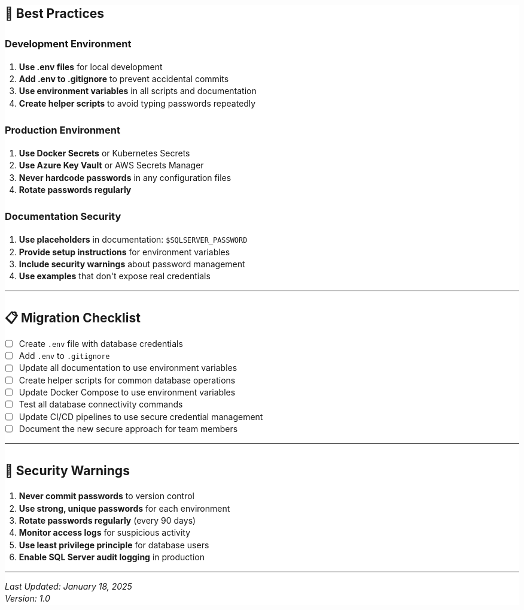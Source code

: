 
## 🔐 **Best Practices**

### **Development Environment**

1. **Use .env files** for local development
2. **Add .env to .gitignore** to prevent accidental commits
3. **Use environment variables** in all scripts and documentation
4. **Create helper scripts** to avoid typing passwords repeatedly

### **Production Environment**

1. **Use Docker Secrets** or Kubernetes Secrets
2. **Use Azure Key Vault** or AWS Secrets Manager
3. **Never hardcode passwords** in any configuration files
4. **Rotate passwords regularly**

### **Documentation Security**

1. **Use placeholders** in documentation: `$SQLSERVER_PASSWORD`
2. **Provide setup instructions** for environment variables
3. **Include security warnings** about password management
4. **Use examples** that don't expose real credentials

---

## 📋 **Migration Checklist**

- [ ] Create `.env` file with database credentials
- [ ] Add `.env` to `.gitignore`
- [ ] Update all documentation to use environment variables
- [ ] Create helper scripts for common database operations
- [ ] Update Docker Compose to use environment variables
- [ ] Test all database connectivity commands
- [ ] Update CI/CD pipelines to use secure credential management
- [ ] Document the new secure approach for team members

---

## 🚨 **Security Warnings**

1. **Never commit passwords** to version control
2. **Use strong, unique passwords** for each environment
3. **Rotate passwords regularly** (every 90 days)
4. **Monitor access logs** for suspicious activity
5. **Use least privilege principle** for database users
6. **Enable SQL Server audit logging** in production

---

_Last Updated: January 18, 2025_  
_Version: 1.0_
